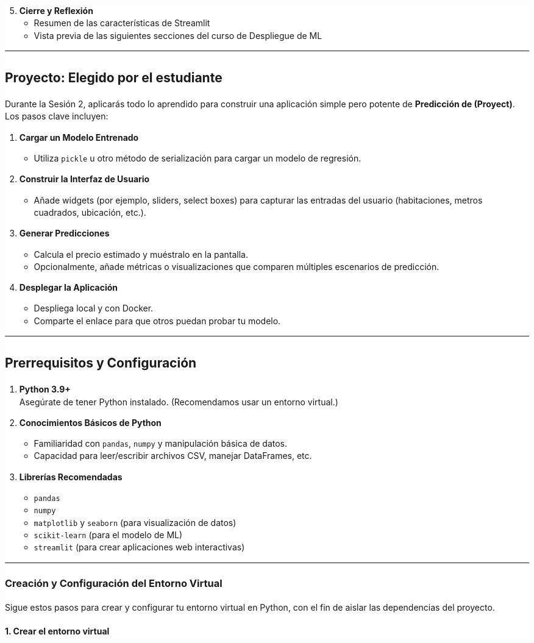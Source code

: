 5. **Cierre y Reflexión**
   - Resumen de las características de Streamlit
   - Vista previa de las siguientes secciones del curso de Despliegue de ML

---

## Proyecto: Elegido por el estudiante

Durante la Sesión 2, aplicarás todo lo aprendido para construir una aplicación simple pero potente de **Predicción de (Proyect)**. Los pasos clave incluyen:

1. **Cargar un Modelo Entrenado**

   - Utiliza `pickle` u otro método de serialización para cargar un modelo de regresión.

2. **Construir la Interfaz de Usuario**

   - Añade widgets (por ejemplo, sliders, select boxes) para capturar las entradas del usuario (habitaciones, metros cuadrados, ubicación, etc.).

3. **Generar Predicciones**

   - Calcula el precio estimado y muéstralo en la pantalla.
   - Opcionalmente, añade métricas o visualizaciones que comparen múltiples escenarios de predicción.

4. **Desplegar la Aplicación**
   - Despliega local y con Docker.
   - Comparte el enlace para que otros puedan probar tu modelo.

---

## Prerrequisitos y Configuración

1. **Python 3.9+**  
   Asegúrate de tener Python instalado. (Recomendamos usar un entorno virtual.)

2. **Conocimientos Básicos de Python**

   - Familiaridad con `pandas`, `numpy` y manipulación básica de datos.
   - Capacidad para leer/escribir archivos CSV, manejar DataFrames, etc.

3. **Librerías Recomendadas**
   - `pandas`
   - `numpy`
   - `matplotlib` y `seaborn` (para visualización de datos)
   - `scikit-learn` (para el modelo de ML)
   - `streamlit` (para crear aplicaciones web interactivas)

---

### Creación y Configuración del Entorno Virtual

Sigue estos pasos para crear y configurar tu entorno virtual en Python, con el fin de aislar las dependencias del proyecto.

#### 1. Crear el entorno virtual
